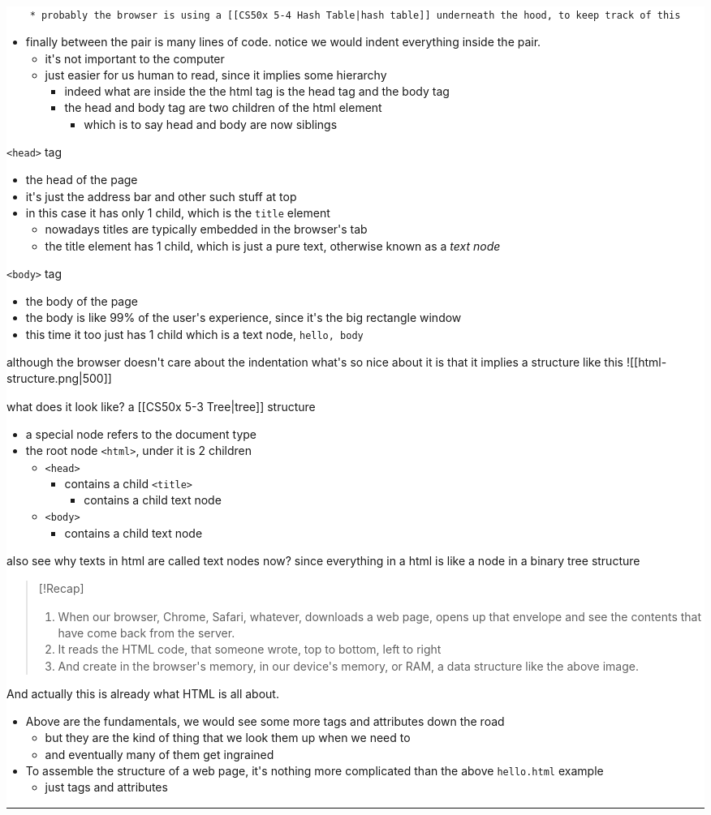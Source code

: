 		* probably the browser is using a [[CS50x 5-4 Hash Table|hash table]] underneath the hood, to keep track of this
* finally between the pair is many lines of code. notice we would indent everything inside the pair.
	* it's not important to the computer
	* just easier for us human to read, since it implies some hierarchy
		* indeed what are inside the the html tag is the head tag and the body tag
		* the head and body tag are two children of the html element
			* which is to say head and body are now siblings

`<head>` tag
* the head of the page
* it's just the address bar and other such stuff at top
* in this case it has only 1 child, which is the `title` element
	* nowadays titles are typically embedded in the browser's tab
	* the title element has 1 child, which is just a pure text, otherwise known as a *text node*

`<body>` tag
* the body of the page
* the body is like 99% of the user's experience, since it's the big rectangle window
* this time it too just has 1 child which is a text node, `hello, body`

although the browser doesn't care about the indentation
what's so nice about it is that it implies a structure like this
![[html-structure.png|500]]

what does it look like?
a [[CS50x 5-3 Tree|tree]] structure
* a special node refers to the document type
* the root node `<html>`, under it is 2 children
	* `<head>`
		* contains a child `<title>`
			* contains a child text node
	* `<body>`
		* contains a child text node

also see why texts in html are called text nodes now?
since everything in a html is like a node in a binary tree structure

> [!Recap]
> 1. When our browser, Chrome, Safari, whatever, downloads a web page, opens up that envelope and see the contents that have come back from the server.
> 2. It reads the HTML code, that someone wrote, top to bottom, left to right
> 3. And create in the browser's memory, in our device's memory, or RAM,
>     a data structure like the above image.

And actually this is already what HTML is all about.
* Above are the fundamentals, we would see some more tags and attributes down the road
	* but they are the kind of thing that we look them up when we need to
	* and eventually many of them get ingrained
* To assemble the structure of a web page, it's nothing more complicated than the above `hello.html` example
	* just tags and attributes
___
